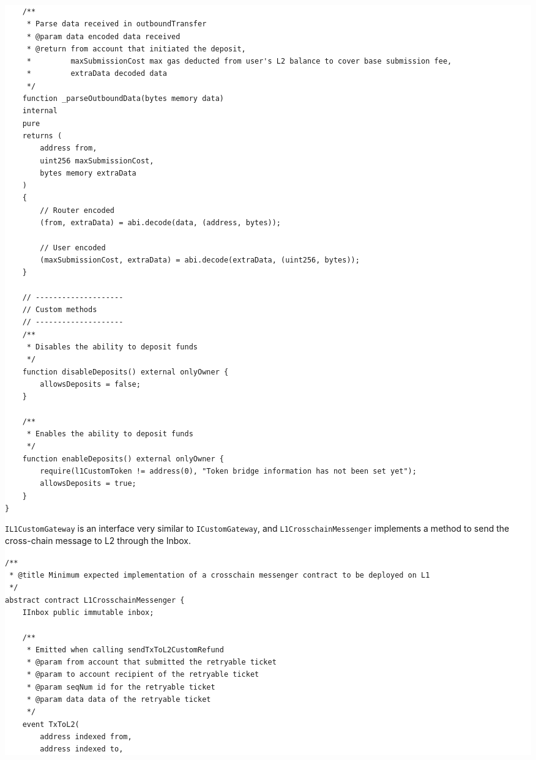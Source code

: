 ```solidity
    /**
     * Parse data received in outboundTransfer
     * @param data encoded data received
     * @return from account that initiated the deposit,
     *         maxSubmissionCost max gas deducted from user's L2 balance to cover base submission fee,
     *         extraData decoded data
     */
    function _parseOutboundData(bytes memory data)
    internal
    pure
    returns (
        address from,
        uint256 maxSubmissionCost,
        bytes memory extraData
    )
    {
        // Router encoded
        (from, extraData) = abi.decode(data, (address, bytes));

        // User encoded
        (maxSubmissionCost, extraData) = abi.decode(extraData, (uint256, bytes));
    }

    // --------------------
    // Custom methods
    // --------------------
    /**
     * Disables the ability to deposit funds
     */
    function disableDeposits() external onlyOwner {
        allowsDeposits = false;
    }

    /**
     * Enables the ability to deposit funds
     */
    function enableDeposits() external onlyOwner {
        require(l1CustomToken != address(0), "Token bridge information has not been set yet");
        allowsDeposits = true;
    }
}
```

`IL1CustomGateway` is an interface very similar to `ICustomGateway`, and `L1CrosschainMessenger` implements a method to send the cross-chain message to L2 through the Inbox.

```solidity
/**
 * @title Minimum expected implementation of a crosschain messenger contract to be deployed on L1
 */
abstract contract L1CrosschainMessenger {
    IInbox public immutable inbox;

    /**
     * Emitted when calling sendTxToL2CustomRefund
     * @param from account that submitted the retryable ticket
     * @param to account recipient of the retryable ticket
     * @param seqNum id for the retryable ticket
     * @param data data of the retryable ticket
     */
    event TxToL2(
        address indexed from,
        address indexed to,
```